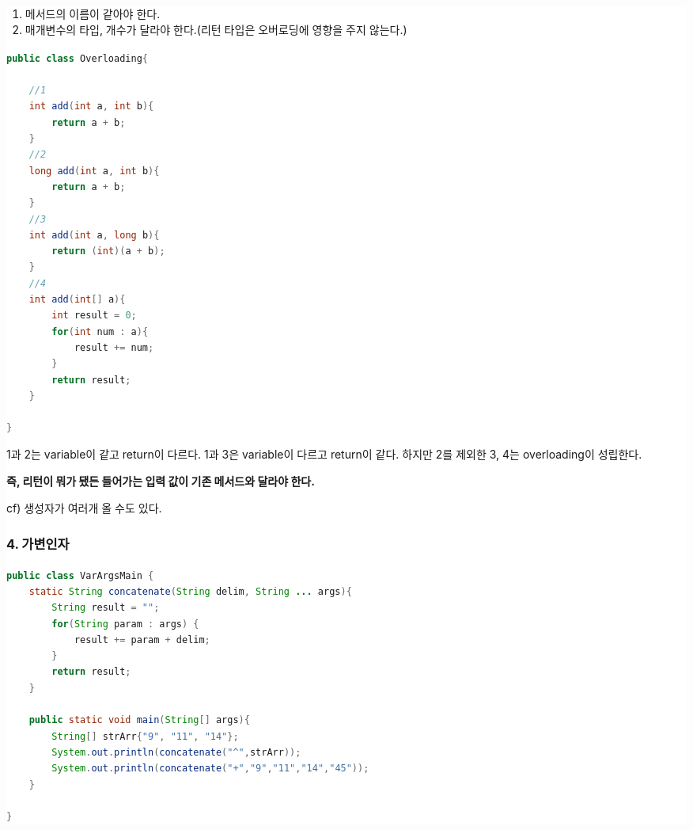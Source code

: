 1. 메서드의 이름이 같아야 한다.
2. 매개변수의 타입, 개수가 달라야 한다.(리턴 타입은 오버로딩에 영향을 주지 않는다.)

```java
public class Overloading{
    
    //1
    int add(int a, int b){
        return a + b;
    }
	//2
    long add(int a, int b){
        return a + b;
    }
    //3
    int add(int a, long b){
        return (int)(a + b);
    }
    //4
    int add(int[] a){
        int result = 0;
        for(int num : a){
            result += num;
        }
        return result;
    }
    
}
```

1과 2는 variable이 같고 return이 다르다.  1과 3은 variable이 다르고 return이 같다. 하지만 2를 제외한 3, 4는 overloading이 성립한다.

**즉, 리턴이 뭐가 됐든 들어가는 입력 값이 기존 메서드와 달라야 한다.**

cf) 생성자가 여러개 올 수도 있다.



### 4. 가변인자

```java
public class VarArgsMain {
    static String concatenate(String delim, String ... args){
        String result = "";
        for(String param : args) {
            result += param + delim;
        }
        return result;
    }
    
    public static void main(String[] args){
		String[] strArr{"9", "11", "14"};
        System.out.println(concatenate("^",strArr));
        System.out.println(concatenate("+","9","11","14","45"));
    }
    
}

```

